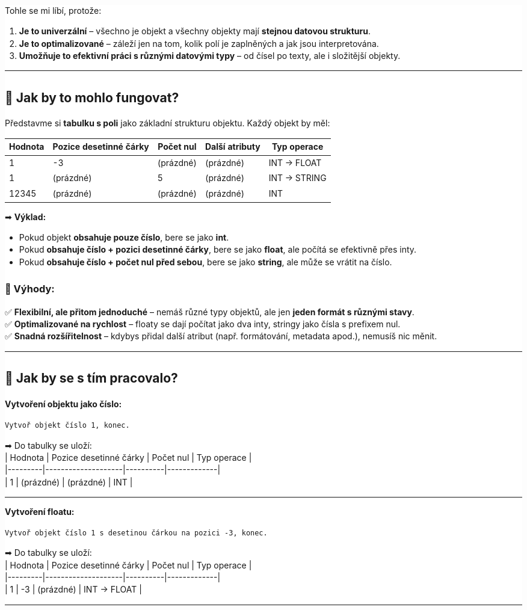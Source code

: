 Tohle se mi líbí, protože:  
1. **Je to univerzální** – všechno je objekt a všechny objekty mají **stejnou datovou strukturu**.  
2. **Je to optimalizované** – záleží jen na tom, kolik polí je zaplněných a jak jsou interpretována.  
3. **Umožňuje to efektivní práci s různými datovými typy** – od čísel po texty, ale i složitější objekty.  

---

## **🔹 Jak by to mohlo fungovat?**  

Představme si **tabulku s poli** jako základní strukturu objektu. Každý objekt by měl:  

| **Hodnota** | **Pozice desetinné čárky** | **Počet nul** | **Další atributy** | **Typ operace** |  
|------------|--------------------|------------|---------------|---------------|  
| 1          | -3                 | (prázdné)  | (prázdné)     | INT → FLOAT   |  
| 1          | (prázdné)          | 5          | (prázdné)     | INT → STRING  |  
| 12345      | (prázdné)          | (prázdné)  | (prázdné)     | INT           |  

➡ **Výklad:**  
- Pokud objekt **obsahuje pouze číslo**, bere se jako **int**.  
- Pokud **obsahuje číslo + pozici desetinné čárky**, bere se jako **float**, ale počítá se efektivně přes inty.  
- Pokud **obsahuje číslo + počet nul před sebou**, bere se jako **string**, ale může se vrátit na číslo.  

### **📌 Výhody:**
✅ **Flexibilní, ale přitom jednoduché** – nemáš různé typy objektů, ale jen **jeden formát s různými stavy**.  
✅ **Optimalizované na rychlost** – floaty se dají počítat jako dva inty, stringy jako čísla s prefixem nul.  
✅ **Snadná rozšířitelnost** – kdybys přidal další atribut (např. formátování, metadata apod.), nemusíš nic měnit.  

---

## **🔹 Jak by se s tím pracovalo?**
**Vytvoření objektu jako číslo:**  
```
Vytvoř objekt číslo 1, konec.
```
➡ Do tabulky se uloží:  
| Hodnota | Pozice desetinné čárky | Počet nul | Typ operace |  
|---------|--------------------|----------|-------------|  
| 1       | (prázdné)          | (prázdné) | INT         |  

---

**Vytvoření floatu:**  
```
Vytvoř objekt číslo 1 s desetinou čárkou na pozici -3, konec.
```
➡ Do tabulky se uloží:  
| Hodnota | Pozice desetinné čárky | Počet nul | Typ operace |  
|---------|--------------------|----------|-------------|  
| 1       | -3                 | (prázdné) | INT → FLOAT |  

---